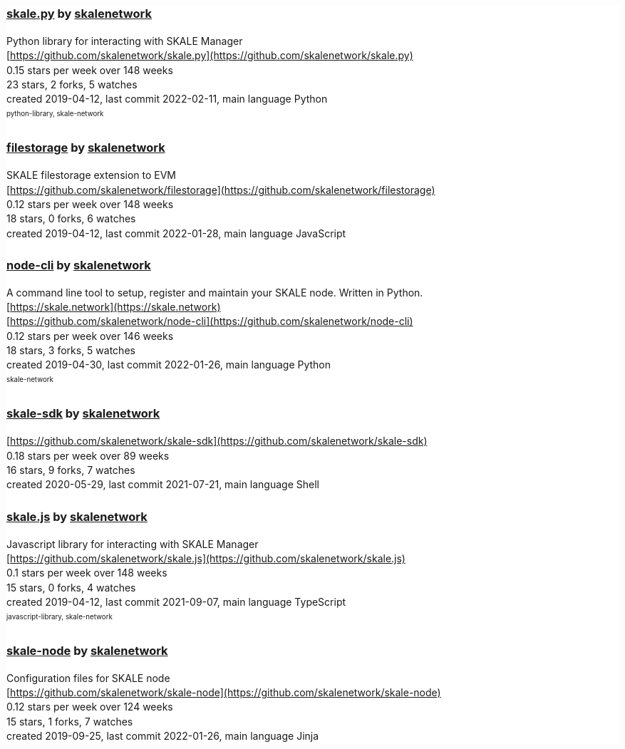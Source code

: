 
### [skale.py](https://github.com/skalenetwork/skale.py) by [skalenetwork](https://github.com/skalenetwork)  
Python library for interacting with SKALE Manager  
[https://github.com/skalenetwork/skale.py](https://github.com/skalenetwork/skale.py)  
0.15 stars per week over 148 weeks  
23 stars, 2 forks, 5 watches  
created 2019-04-12, last commit 2022-02-11, main language Python  
<sub><sup>python-library, skale-network</sup></sub>


### [filestorage](https://github.com/skalenetwork/filestorage) by [skalenetwork](https://github.com/skalenetwork)  
SKALE filestorage extension to EVM  
[https://github.com/skalenetwork/filestorage](https://github.com/skalenetwork/filestorage)  
0.12 stars per week over 148 weeks  
18 stars, 0 forks, 6 watches  
created 2019-04-12, last commit 2022-01-28, main language JavaScript  


### [node-cli](https://github.com/skalenetwork/node-cli) by [skalenetwork](https://github.com/skalenetwork)  
A command line tool to setup, register and maintain your SKALE node.   Written in Python.  
[https://skale.network](https://skale.network)  
[https://github.com/skalenetwork/node-cli](https://github.com/skalenetwork/node-cli)  
0.12 stars per week over 146 weeks  
18 stars, 3 forks, 5 watches  
created 2019-04-30, last commit 2022-01-26, main language Python  
<sub><sup>skale-network</sup></sub>


### [skale-sdk](https://github.com/skalenetwork/skale-sdk) by [skalenetwork](https://github.com/skalenetwork)  
  
[https://github.com/skalenetwork/skale-sdk](https://github.com/skalenetwork/skale-sdk)  
0.18 stars per week over 89 weeks  
16 stars, 9 forks, 7 watches  
created 2020-05-29, last commit 2021-07-21, main language Shell  


### [skale.js](https://github.com/skalenetwork/skale.js) by [skalenetwork](https://github.com/skalenetwork)  
Javascript library for interacting with SKALE Manager  
[https://github.com/skalenetwork/skale.js](https://github.com/skalenetwork/skale.js)  
0.1 stars per week over 148 weeks  
15 stars, 0 forks, 4 watches  
created 2019-04-12, last commit 2021-09-07, main language TypeScript  
<sub><sup>javascript-library, skale-network</sup></sub>


### [skale-node](https://github.com/skalenetwork/skale-node) by [skalenetwork](https://github.com/skalenetwork)  
Configuration files for SKALE node  
[https://github.com/skalenetwork/skale-node](https://github.com/skalenetwork/skale-node)  
0.12 stars per week over 124 weeks  
15 stars, 1 forks, 7 watches  
created 2019-09-25, last commit 2022-01-26, main language Jinja  
